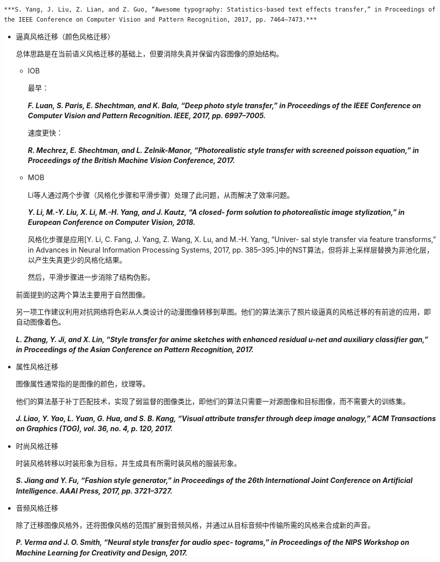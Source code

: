    ***S. Yang, J. Liu, Z. Lian, and Z. Guo, “Awesome typography: Statistics-based text effects transfer,” in Proceedings of the IEEE Conference on Computer Vision and Pattern Recognition, 2017, pp. 7464–7473.***

- 逼真风格迁移（颜色风格迁移）

    总体思路是在当前语义风格迁移的基础上，但要消除失真并保留内容图像的原始结构。

    + IOB

        最早：

        ***F. Luan, S. Paris, E. Shechtman, and K. Bala, “Deep photo style transfer,” in Proceedings of the IEEE Conference on Computer Vision and Pattern Recognition. IEEE, 2017, pp. 6997–7005.***

        速度更快：

        ***R. Mechrez, E. Shechtman, and L. Zelnik-Manor, “Photorealistic style transfer with screened poisson equation,” in Proceedings of the British Machine Vision Conference, 2017.***

    + MOB

        Li等人通过两个步骤（风格化步骤和平滑步骤）处理了此问题，从而解决了效率问题。

        ***Y. Li, M.-Y. Liu, X. Li, M.-H. Yang, and J. Kautz, “A closed- form solution to photorealistic image stylization,” in European Conference on Computer Vision, 2018.***

        风格化步骤是应用[Y. Li, C. Fang, J. Yang, Z. Wang, X. Lu, and M.-H. Yang, “Univer- sal style transfer via feature transforms,” in Advances in Neural Information Processing Systems, 2017, pp. 385–395.]中的NST算法，但将非上采样层替换为非池化层，以产生失真更少的风格化结果。

        然后，平滑步骤进一步消除了结构伪影。


    前面提到的这两个算法主要用于自然图像。

    另一项工作建议利用对抗网络将色彩从人类设计的动漫图像转移到草图。他们的算法演示了照片级逼真的风格迁移的有前途的应用，即自动图像着色。

    ***L. Zhang, Y. Ji, and X. Lin, “Style transfer for anime sketches with enhanced residual u-net and auxiliary classifier gan,” in Proceedings of the Asian Conference on Pattern Recognition, 2017.***


- 属性风格迁移

    图像属性通常指的是图像的颜色，纹理等。

    他们的算法基于补丁匹配技术，实现了弱监督的图像类比，即他们的算法只需要一对源图像和目标图像，而不需要大的训练集。

    ***J. Liao, Y. Yao, L. Yuan, G. Hua, and S. B. Kang, “Visual attribute transfer through deep image analogy,” ACM Transactions on Graphics (TOG), vol. 36, no. 4, p. 120, 2017.***

- 时尚风格迁移

    时装风格转移以时装形象为目标，并生成具有所需时装风格的服装形象。

    ***S. Jiang and Y. Fu, “Fashion style generator,” in Proceedings of the 26th International Joint Conference on Artificial Intelligence. AAAI Press, 2017, pp. 3721–3727.***

- 音频风格迁移

    除了迁移图像风格外，还将图像风格的范围扩展到音频风格，并通过从目标音频中传输所需的风格来合成新的声音。

    ***P. Verma and J. O. Smith, “Neural style transfer for audio spec- tograms,” in Proceedings of the NIPS Workshop on Machine Learning for Creativity and Design, 2017.***
